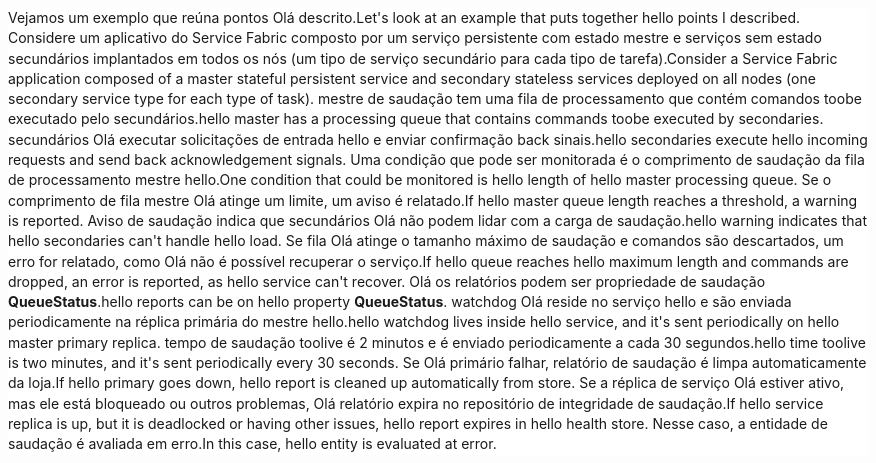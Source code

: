 <span data-ttu-id="50e31-252">Vejamos um exemplo que reúna pontos Olá descrito.</span><span class="sxs-lookup"><span data-stu-id="50e31-252">Let's look at an example that puts together hello points I described.</span></span> <span data-ttu-id="50e31-253">Considere um aplicativo do Service Fabric composto por um serviço persistente com estado mestre e serviços sem estado secundários implantados em todos os nós (um tipo de serviço secundário para cada tipo de tarefa).</span><span class="sxs-lookup"><span data-stu-id="50e31-253">Consider a Service Fabric application composed of a master stateful persistent service and secondary stateless services deployed on all nodes (one secondary service type for each type of task).</span></span> <span data-ttu-id="50e31-254">mestre de saudação tem uma fila de processamento que contém comandos toobe executado pelo secundários.</span><span class="sxs-lookup"><span data-stu-id="50e31-254">hello master has a processing queue that contains commands toobe executed by secondaries.</span></span> <span data-ttu-id="50e31-255">secundários Olá executar solicitações de entrada hello e enviar confirmação back sinais.</span><span class="sxs-lookup"><span data-stu-id="50e31-255">hello secondaries execute hello incoming requests and send back acknowledgement signals.</span></span> <span data-ttu-id="50e31-256">Uma condição que pode ser monitorada é o comprimento de saudação da fila de processamento mestre hello.</span><span class="sxs-lookup"><span data-stu-id="50e31-256">One condition that could be monitored is hello length of hello master processing queue.</span></span> <span data-ttu-id="50e31-257">Se o comprimento de fila mestre Olá atinge um limite, um aviso é relatado.</span><span class="sxs-lookup"><span data-stu-id="50e31-257">If hello master queue length reaches a threshold, a warning is reported.</span></span> <span data-ttu-id="50e31-258">Aviso de saudação indica que secundários Olá não podem lidar com a carga de saudação.</span><span class="sxs-lookup"><span data-stu-id="50e31-258">hello warning indicates that hello secondaries can't handle hello load.</span></span> <span data-ttu-id="50e31-259">Se fila Olá atinge o tamanho máximo de saudação e comandos são descartados, um erro for relatado, como Olá não é possível recuperar o serviço.</span><span class="sxs-lookup"><span data-stu-id="50e31-259">If hello queue reaches hello maximum length and commands are dropped, an error is reported, as hello service can't recover.</span></span> <span data-ttu-id="50e31-260">Olá os relatórios podem ser propriedade de saudação **QueueStatus**.</span><span class="sxs-lookup"><span data-stu-id="50e31-260">hello reports can be on hello property **QueueStatus**.</span></span> <span data-ttu-id="50e31-261">watchdog Olá reside no serviço hello e são enviada periodicamente na réplica primária do mestre hello.</span><span class="sxs-lookup"><span data-stu-id="50e31-261">hello watchdog lives inside hello service, and it's sent periodically on hello master primary replica.</span></span> <span data-ttu-id="50e31-262">tempo de saudação toolive é 2 minutos e é enviado periodicamente a cada 30 segundos.</span><span class="sxs-lookup"><span data-stu-id="50e31-262">hello time toolive is two minutes, and it's sent periodically every 30 seconds.</span></span> <span data-ttu-id="50e31-263">Se Olá primário falhar, relatório de saudação é limpa automaticamente da loja.</span><span class="sxs-lookup"><span data-stu-id="50e31-263">If hello primary goes down, hello report is cleaned up automatically from store.</span></span> <span data-ttu-id="50e31-264">Se a réplica de serviço Olá estiver ativo, mas ele está bloqueado ou outros problemas, Olá relatório expira no repositório de integridade de saudação.</span><span class="sxs-lookup"><span data-stu-id="50e31-264">If hello service replica is up, but it is deadlocked or having other issues, hello report expires in hello health store.</span></span> <span data-ttu-id="50e31-265">Nesse caso, a entidade de saudação é avaliada em erro.</span><span class="sxs-lookup"><span data-stu-id="50e31-265">In this case, hello entity is evaluated at error.</span></span>
